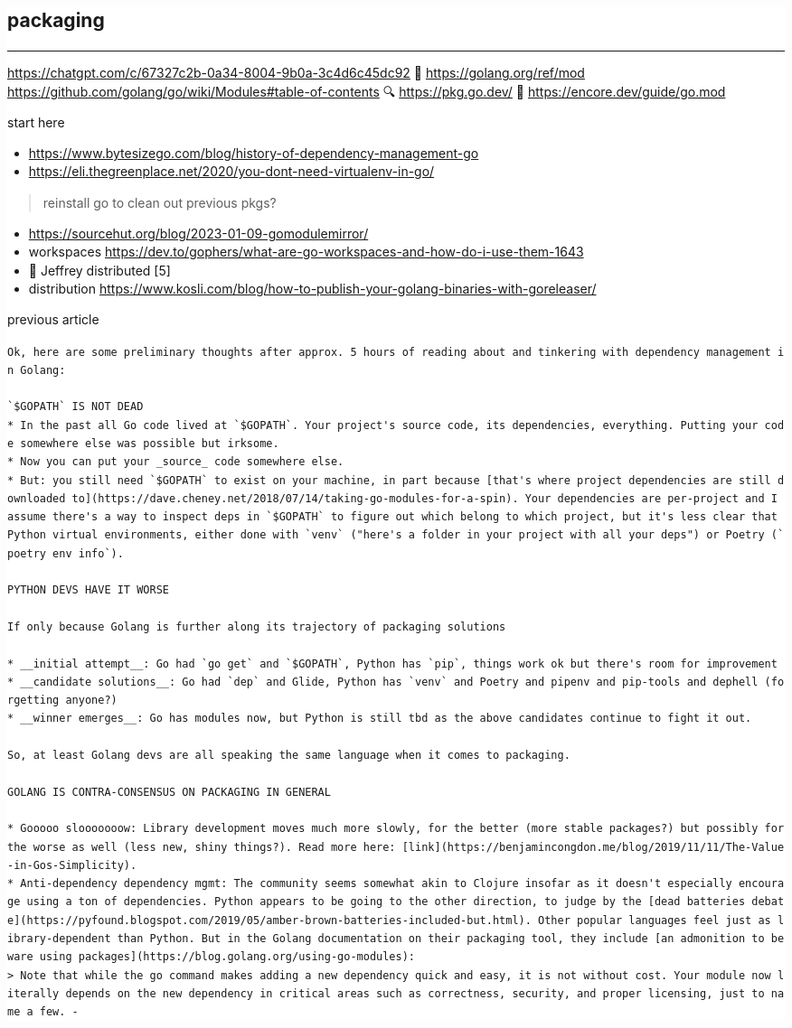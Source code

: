 ## packaging

---

https://chatgpt.com/c/67327c2b-0a34-8004-9b0a-3c4d6c45dc92
📜 https://golang.org/ref/mod https://github.com/golang/go/wiki/Modules#table-of-contents
🔍 https://pkg.go.dev/
🔗 https://encore.dev/guide/go.mod

start here
* https://www.bytesizego.com/blog/history-of-dependency-management-go
* https://eli.thegreenplace.net/2020/you-dont-need-virtualenv-in-go/
> reinstall go to clean out previous pkgs?
* https://sourcehut.org/blog/2023-01-09-gomodulemirror/
* workspaces https://dev.to/gophers/what-are-go-workspaces-and-how-do-i-use-them-1643
* 📙 Jeffrey distributed [5]
* distribution https://www.kosli.com/blog/how-to-publish-your-golang-binaries-with-goreleaser/

previous article
```txt
Ok, here are some preliminary thoughts after approx. 5 hours of reading about and tinkering with dependency management in Golang:

`$GOPATH` IS NOT DEAD
* In the past all Go code lived at `$GOPATH`. Your project's source code, its dependencies, everything. Putting your code somewhere else was possible but irksome.
* Now you can put your _source_ code somewhere else.
* But: you still need `$GOPATH` to exist on your machine, in part because [that's where project dependencies are still downloaded to](https://dave.cheney.net/2018/07/14/taking-go-modules-for-a-spin). Your dependencies are per-project and I assume there's a way to inspect deps in `$GOPATH` to figure out which belong to which project, but it's less clear that Python virtual environments, either done with `venv` ("here's a folder in your project with all your deps") or Poetry (`poetry env info`).

PYTHON DEVS HAVE IT WORSE

If only because Golang is further along its trajectory of packaging solutions

* __initial attempt__: Go had `go get` and `$GOPATH`, Python has `pip`, things work ok but there's room for improvement
* __candidate solutions__: Go had `dep` and Glide, Python has `venv` and Poetry and pipenv and pip-tools and dephell (forgetting anyone?)
* __winner emerges__: Go has modules now, but Python is still tbd as the above candidates continue to fight it out.

So, at least Golang devs are all speaking the same language when it comes to packaging.

GOLANG IS CONTRA-CONSENSUS ON PACKAGING IN GENERAL

* Gooooo slooooooow: Library development moves much more slowly, for the better (more stable packages?) but possibly for the worse as well (less new, shiny things?). Read more here: [link](https://benjamincongdon.me/blog/2019/11/11/The-Value-in-Gos-Simplicity).
* Anti-dependency dependency mgmt: The community seems somewhat akin to Clojure insofar as it doesn't especially encourage using a ton of dependencies. Python appears to be going to the other direction, to judge by the [dead batteries debate](https://pyfound.blogspot.com/2019/05/amber-brown-batteries-included-but.html). Other popular languages feel just as library-dependent than Python. But in the Golang documentation on their packaging tool, they include [an admonition to beware using packages](https://blog.golang.org/using-go-modules):
> Note that while the go command makes adding a new dependency quick and easy, it is not without cost. Your module now literally depends on the new dependency in critical areas such as correctness, security, and proper licensing, just to name a few. -
```
